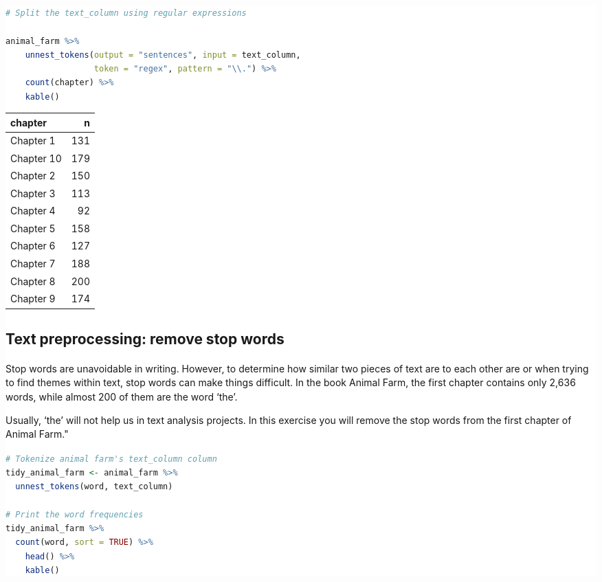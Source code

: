 ``` r
# Split the text_column using regular expressions

animal_farm %>%
    unnest_tokens(output = "sentences", input = text_column,
                  token = "regex", pattern = "\\.") %>%
    count(chapter) %>%
    kable()
```

| chapter    |   n |
| :--------- | --: |
| Chapter 1  | 131 |
| Chapter 10 | 179 |
| Chapter 2  | 150 |
| Chapter 3  | 113 |
| Chapter 4  |  92 |
| Chapter 5  | 158 |
| Chapter 6  | 127 |
| Chapter 7  | 188 |
| Chapter 8  | 200 |
| Chapter 9  | 174 |

## Text preprocessing: remove stop words

Stop words are unavoidable in writing. However, to determine how similar
two pieces of text are to each other are or when trying to find themes
within text, stop words can make things difficult. In the book Animal
Farm, the first chapter contains only 2,636 words, while almost 200 of
them are the word ‘the’.

Usually, ‘the’ will not help us in text analysis projects. In this
exercise you will remove the stop words from the first chapter of Animal
Farm."

``` r
# Tokenize animal farm's text_column column
tidy_animal_farm <- animal_farm %>%
  unnest_tokens(word, text_column) 

# Print the word frequencies
tidy_animal_farm %>%
  count(word, sort = TRUE) %>%
    head() %>%
    kable()
```
